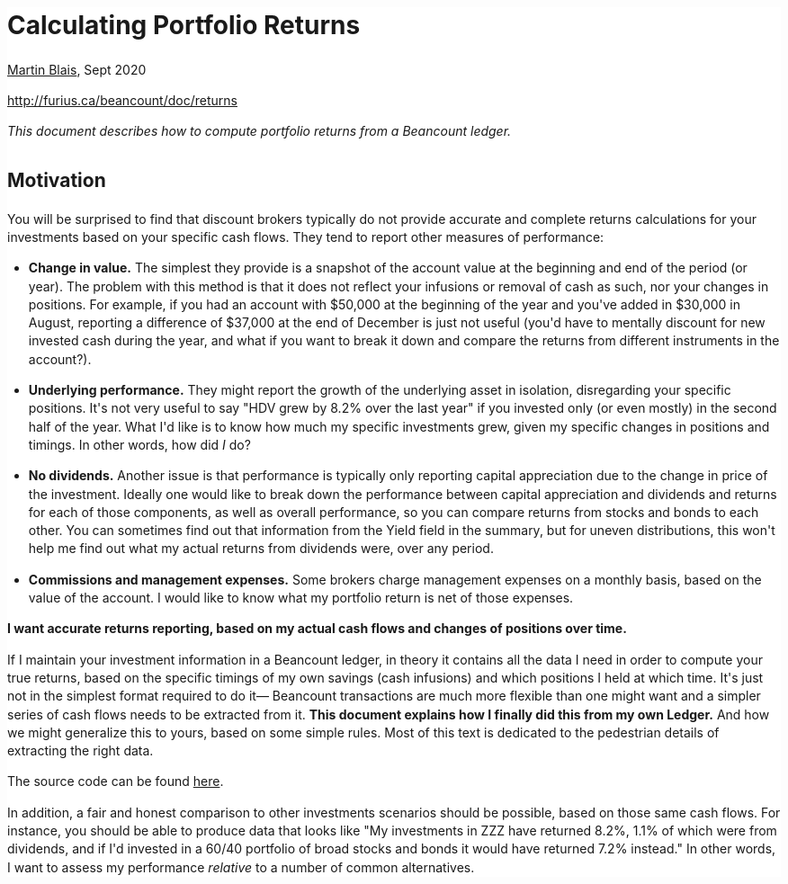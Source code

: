Calculating Portfolio Returns<a id="title"></a>
===============================================

[<span class="underline">Martin Blais</span>](http://plus.google.com/+MartinBlais), Sept 2020

[<span class="underline">http://furius.ca/beancount/doc/returns</span>](http://furius.ca/beancount/doc/returns)

*This document describes how to compute portfolio returns from a Beancount ledger.*

Motivation<a id="motivation"></a>
---------------------------------

You will be surprised to find that discount brokers typically do not provide accurate and complete returns calculations for your investments based on your specific cash flows. They tend to report other measures of performance:

-   **Change in value.** The simplest they provide is a snapshot of the account value at the beginning and end of the period (or year). The problem with this method is that it does not reflect your infusions or removal of cash as such, nor your changes in positions. For example, if you had an account with $50,000 at the beginning of the year and you've added in $30,000 in August, reporting a difference of $37,000 at the end of December is just not useful (you'd have to mentally discount for new invested cash during the year, and what if you want to break it down and compare the returns from different instruments in the account?).

-   **Underlying performance.** They might report the growth of the underlying asset in isolation, disregarding your specific positions. It's not very useful to say "HDV grew by 8.2% over the last year" if you invested only (or even mostly) in the second half of the year. What I'd like is to know how much my specific investments grew, given my specific changes in positions and timings. In other words, how did *I* do?

-   **No dividends.** Another issue is that performance is typically only reporting capital appreciation due to the change in price of the investment. Ideally one would like to break down the performance between capital appreciation and dividends and returns for each of those components, as well as overall performance, so you can compare returns from stocks and bonds to each other. You can sometimes find out that information from the Yield field in the summary, but for uneven distributions, this won't help me find out what my actual returns from dividends were, over any period.

-   **Commissions and management expenses.** Some brokers charge management expenses on a monthly basis, based on the value of the account. I would like to know what my portfolio return is net of those expenses.

**I want accurate returns reporting, based on my actual cash flows and changes of positions over time.**

If I maintain your investment information in a Beancount ledger, in theory it contains all the data I need in order to compute your true returns, based on the specific timings of my own savings (cash infusions) and which positions I held at which time. It's just not in the simplest format required to do it— Beancount transactions are much more flexible than one might want and a simpler series of cash flows needs to be extracted from it. **This document explains how I finally did this from my own Ledger.** And how we might generalize this to yours, based on some simple rules. Most of this text is dedicated to the pedestrian details of extracting the right data.

The source code can be found [<span class="underline">here</span>](https://github.com/beancount/beanlabs/tree/master/beanlabs/returns/compute_returns.py).

In addition, a fair and honest comparison to other investments scenarios should be possible, based on those same cash flows. For instance, you should be able to produce data that looks like "My investments in ZZZ have returned 8.2%, 1.1% of which were from dividends, and if I'd invested in a 60/40 portfolio of broad stocks and bonds it would have returned 7.2% instead." In other words, I want to assess my performance *relative* to a number of common alternatives.
